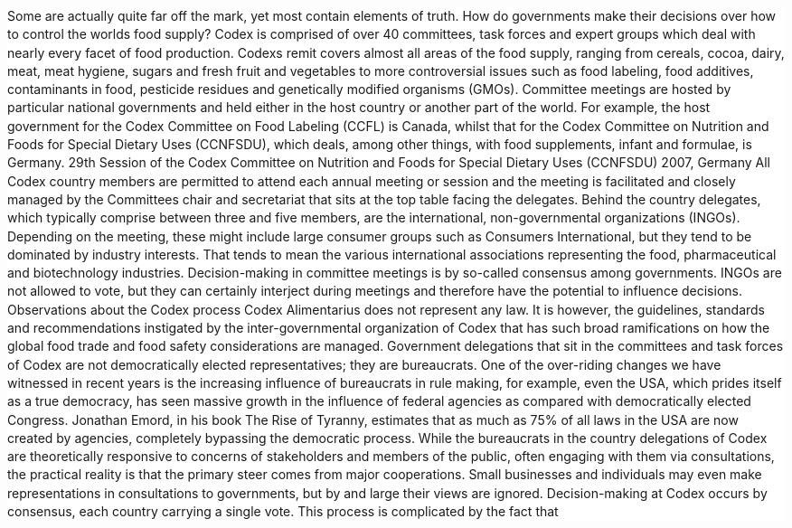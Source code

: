 Some are actually quite far off the mark, yet
most contain elements of truth.
How do governments
make their decisions over how to control the worlds food supply?
Codex is comprised of over 40 committees, task forces and expert groups
which deal with nearly every facet of food production.
Codexs remit covers almost all areas of the
food supply, ranging from cereals, cocoa, dairy, meat, meat hygiene, sugars
and fresh fruit and vegetables to more controversial issues such as food
labeling, food additives, contaminants in food, pesticide residues and
genetically modified organisms (GMOs).
Committee meetings are hosted by particular national governments and held
either in the host country or another part of the world.
For example, the host government for the Codex
Committee on Food Labeling (CCFL) is Canada, whilst that for the Codex
Committee on Nutrition and Foods for Special Dietary Uses (CCNFSDU),
which deals, among other things, with food supplements, infant and formulae,
is Germany.
29th Session of
the Codex Committee on Nutrition and Foods for Special
Dietary Uses
(CCNFSDU) 2007, Germany
All Codex country members are permitted to attend each annual meeting or
session and the meeting is facilitated and closely managed by the
Committees chair and secretariat that sits at the top table facing the
delegates.
Behind the country delegates, which typically comprise between three and
five members, are the international, non-governmental organizations (INGOs).
Depending on the meeting, these might include
large consumer groups such as Consumers International, but they tend to be
dominated by industry interests. That tends to mean the various
international associations representing the food, pharmaceutical and
biotechnology industries.
Decision-making in committee meetings is by so-called consensus among
governments.
INGOs are not allowed to vote, but they can
certainly interject during meetings and therefore have the potential to
influence decisions.
Observations about the
Codex process
Codex Alimentarius does not represent any law.
It is however, the guidelines, standards and
recommendations instigated by the inter-governmental organization of Codex
that has such broad ramifications on how the global food trade and food
safety considerations are managed.
Government delegations that sit in the committees and task forces of Codex
are not democratically elected representatives; they are bureaucrats.
One of
the over-riding changes we have witnessed in recent years is the increasing
influence of bureaucrats in rule making, for example, even the USA, which
prides itself as a true democracy, has seen massive growth in the influence
of federal agencies as compared with democratically elected Congress.
Jonathan Emord, in his book
The Rise
of Tyranny, estimates that as much as 75% of all laws in the USA are now
created by agencies, completely bypassing the democratic process.
While the bureaucrats in the country delegations of Codex are theoretically
responsive to concerns of stakeholders and members of the public, often
engaging with them via consultations, the practical reality is that the
primary steer comes from major cooperations.
Small businesses and individuals may even make
representations in consultations to governments, but by and large their
views are ignored. Decision-making at Codex occurs by consensus, each
country carrying a single vote. This process is complicated by the fact that
